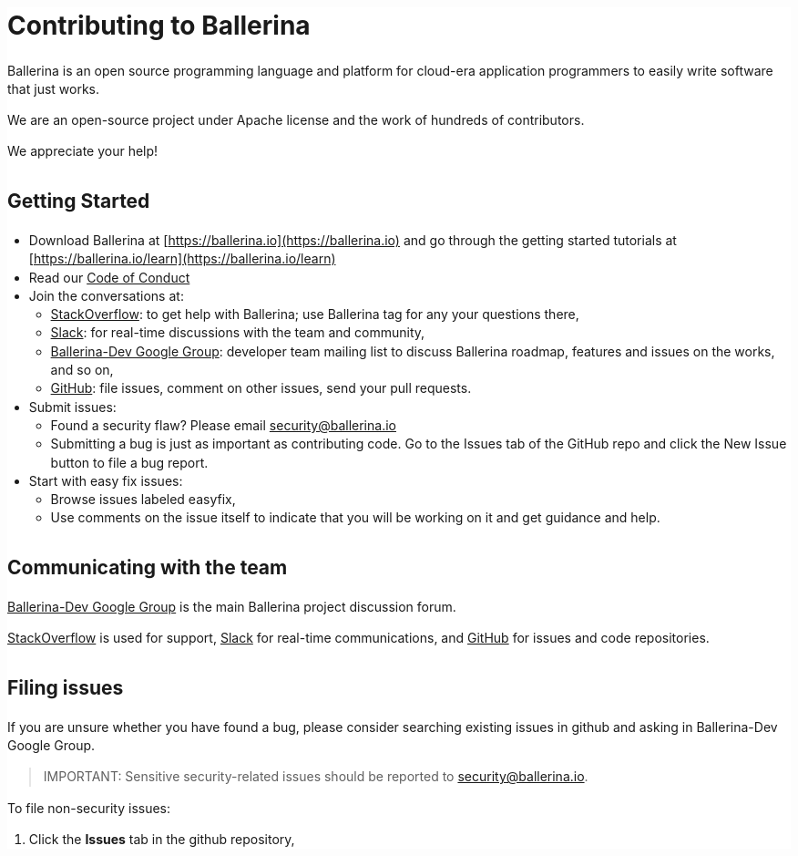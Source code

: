 # Contributing to Ballerina

Ballerina is an open source programming language and platform for cloud-era application programmers to easily write software that just works.

We are an open-source project under Apache license and the work of hundreds of contributors.

We appreciate your help!

## Getting Started

* Download Ballerina at [https://ballerina.io](https://ballerina.io) and go through the getting started tutorials at [https://ballerina.io/learn](https://ballerina.io/learn)
* Read our [Code of Conduct](CODE_OF_CONDUCT.md)
* Join the conversations at:
   * [StackOverflow](https://stackoverflow.com/questions/tagged/ballerina): to get help with Ballerina; use Ballerina tag for any your questions there,
   * [Slack](https://ballerinalang.slack.com/): for real-time discussions with the team and community,
   * [Ballerina-Dev Google Group](https://groups.google.com/forum/#!forum/ballerina-dev): developer team mailing list to discuss Ballerina roadmap, features and issues on the works, and so on,
   * [GitHub](https://github.com/ballerina-platform/ballerina-lang/issues): file issues, comment on other issues, send your pull requests. 
* Submit issues:
   * Found a security flaw? Please email security@ballerina.io
   * Submitting a bug is just as important as contributing code. Go to the Issues tab of the GitHub repo and click the New Issue button to file a bug report.
* Start with easy fix issues:
   * Browse issues labeled easyfix,
   * Use comments on the issue itself to indicate that you will be working on it and get guidance and help.

## Communicating with the team

[Ballerina-Dev Google Group](https://groups.google.com/forum/#!forum/ballerina-dev) is the main Ballerina project discussion forum.

[StackOverflow](https://stackoverflow.com/questions/tagged/ballerina) is used for support, [Slack](https://ballerinalang.slack.com/) for real-time communications, and [GitHub](https://github.com/ballerina-platform/ballerina-lang/issues) for issues and code repositories.

## Filing issues

If you are unsure whether you have found a bug, please consider searching existing issues in github and asking in Ballerina-Dev Google Group.

> IMPORTANT: Sensitive security-related issues should be reported to [security@ballerina.io](security@ballerina.io).

To file non-security issues:

1. Click the **Issues** tab in the github repository,
